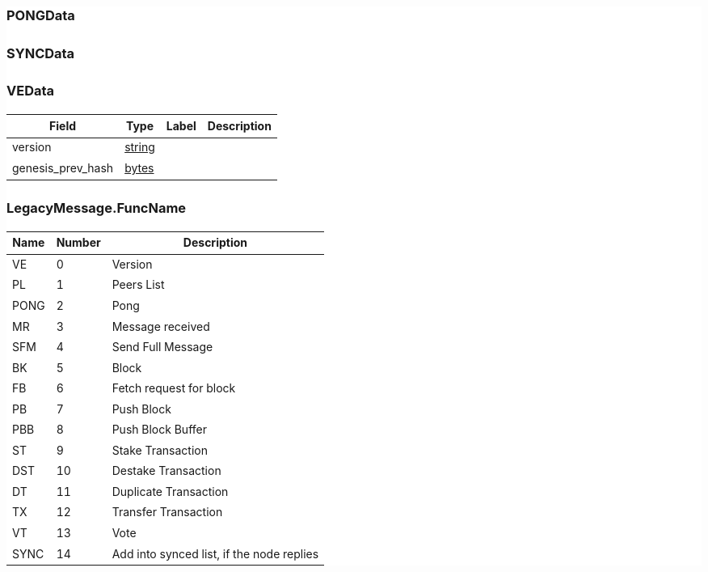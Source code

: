 


<a name="dc.PONGData"/>

### PONGData







<a name="dc.SYNCData"/>

### SYNCData







<a name="dc.VEData"/>

### VEData



| Field | Type | Label | Description |
| ----- | ---- | ----- | ----------- |
| version | [string](#string) |  |  |
| genesis_prev_hash | [bytes](#bytes) |  |  |








<a name="dc.LegacyMessage.FuncName"/>

### LegacyMessage.FuncName


| Name | Number | Description |
| ---- | ------ | ----------- |
| VE | 0 | Version |
| PL | 1 | Peers List |
| PONG | 2 | Pong |
| MR | 3 | Message received |
| SFM | 4 | Send Full Message |
| BK | 5 | Block |
| FB | 6 | Fetch request for block |
| PB | 7 | Push Block |
| PBB | 8 | Push Block Buffer |
| ST | 9 | Stake Transaction |
| DST | 10 | Destake Transaction |
| DT | 11 | Duplicate Transaction |
| TX | 12 | Transfer Transaction |
| VT | 13 | Vote |
| SYNC | 14 | Add into synced list, if the node replies |
